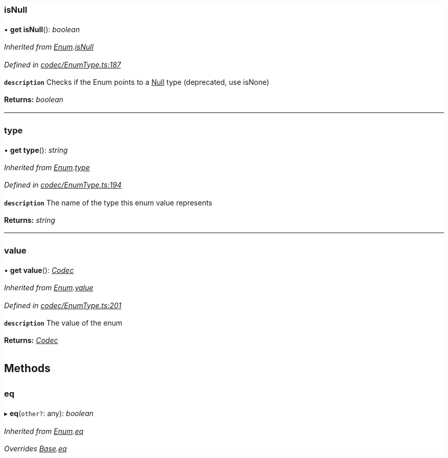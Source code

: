 ###  isNull

• **get isNull**(): *boolean*

*Inherited from [Enum](../classes/_codec_enumtype_.enum.md).[isNull](../classes/_codec_enumtype_.enum.md#isnull)*

*Defined in [codec/EnumType.ts:187](https://github.com/polkadot-js/api/blob/b9142bc/packages/types/src/codec/EnumType.ts#L187)*

**`description`** Checks if the Enum points to a [Null](../enums/_codec_types_.typedefinfo.md#null) type (deprecated, use isNone)

**Returns:** *boolean*

___

###  type

• **get type**(): *string*

*Inherited from [Enum](../classes/_codec_enumtype_.enum.md).[type](../classes/_codec_enumtype_.enum.md#type)*

*Defined in [codec/EnumType.ts:194](https://github.com/polkadot-js/api/blob/b9142bc/packages/types/src/codec/EnumType.ts#L194)*

**`description`** The name of the type this enum value represents

**Returns:** *string*

___

###  value

• **get value**(): *[Codec](_types_.codec.md)*

*Inherited from [Enum](../classes/_codec_enumtype_.enum.md).[value](../classes/_codec_enumtype_.enum.md#value)*

*Defined in [codec/EnumType.ts:201](https://github.com/polkadot-js/api/blob/b9142bc/packages/types/src/codec/EnumType.ts#L201)*

**`description`** The value of the enum

**Returns:** *[Codec](_types_.codec.md)*

## Methods

###  eq

▸ **eq**(`other?`: any): *boolean*

*Inherited from [Enum](../classes/_codec_enumtype_.enum.md).[eq](../classes/_codec_enumtype_.enum.md#eq)*

*Overrides [Base](../classes/_codec_base_.base.md).[eq](../classes/_codec_base_.base.md#eq)*
